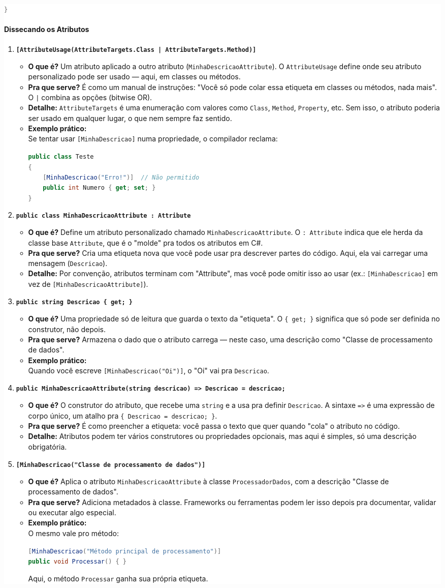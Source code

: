 ```csharp
}
```

#### Dissecando os Atributos

1. **`[AttributeUsage(AttributeTargets.Class | AttributeTargets.Method)]`**
   - **O que é?** Um atributo aplicado a outro atributo (`MinhaDescricaoAttribute`). O `AttributeUsage` define onde seu atributo personalizado pode ser usado — aqui, em classes ou métodos.  
   - **Pra que serve?** É como um manual de instruções: "Você só pode colar essa etiqueta em classes ou métodos, nada mais". O `|` combina as opções (bitwise OR).  
   - **Detalhe:** `AttributeTargets` é uma enumeração com valores como `Class`, `Method`, `Property`, etc. Sem isso, o atributo poderia ser usado em qualquer lugar, o que nem sempre faz sentido.  
   - **Exemplo prático:**  
     Se tentar usar `[MinhaDescricao]` numa propriedade, o compilador reclama:  
     ```csharp
     public class Teste
     {
         [MinhaDescricao("Erro!")]  // Não permitido
         public int Numero { get; set; }
     }
     ```

2. **`public class MinhaDescricaoAttribute : Attribute`**
   - **O que é?** Define um atributo personalizado chamado `MinhaDescricaoAttribute`. O `: Attribute` indica que ele herda da classe base `Attribute`, que é o "molde" pra todos os atributos em C#.  
   - **Pra que serve?** Cria uma etiqueta nova que você pode usar pra descrever partes do código. Aqui, ela vai carregar uma mensagem (`Descricao`).  
   - **Detalhe:** Por convenção, atributos terminam com "Attribute", mas você pode omitir isso ao usar (ex.: `[MinhaDescricao]` em vez de `[MinhaDescricaoAttribute]`).

3. **`public string Descricao { get; }`**
   - **O que é?** Uma propriedade só de leitura que guarda o texto da "etiqueta". O `{ get; }` significa que só pode ser definida no construtor, não depois.  
   - **Pra que serve?** Armazena o dado que o atributo carrega — neste caso, uma descrição como "Classe de processamento de dados".  
   - **Exemplo prático:**  
     Quando você escreve `[MinhaDescricao("Oi")]`, o "Oi" vai pra `Descricao`.

4. **`public MinhaDescricaoAttribute(string descricao) => Descricao = descricao;`**
   - **O que é?** O construtor do atributo, que recebe uma `string` e a usa pra definir `Descricao`. A sintaxe `=>` é uma expressão de corpo único, um atalho pra `{ Descricao = descricao; }`.  
   - **Pra que serve?** É como preencher a etiqueta: você passa o texto que quer quando "cola" o atributo no código.  
   - **Detalhe:** Atributos podem ter vários construtores ou propriedades opcionais, mas aqui é simples, só uma descrição obrigatória.

5. **`[MinhaDescricao("Classe de processamento de dados")]`**
   - **O que é?** Aplica o atributo `MinhaDescricaoAttribute` à classe `ProcessadorDados`, com a descrição "Classe de processamento de dados".  
   - **Pra que serve?** Adiciona metadados à classe. Frameworks ou ferramentas podem ler isso depois pra documentar, validar ou executar algo especial.  
   - **Exemplo prático:**  
     O mesmo vale pro método:  
     ```csharp
     [MinhaDescricao("Método principal de processamento")]
     public void Processar() { }
     ```  
     Aqui, o método `Processar` ganha sua própria etiqueta.
